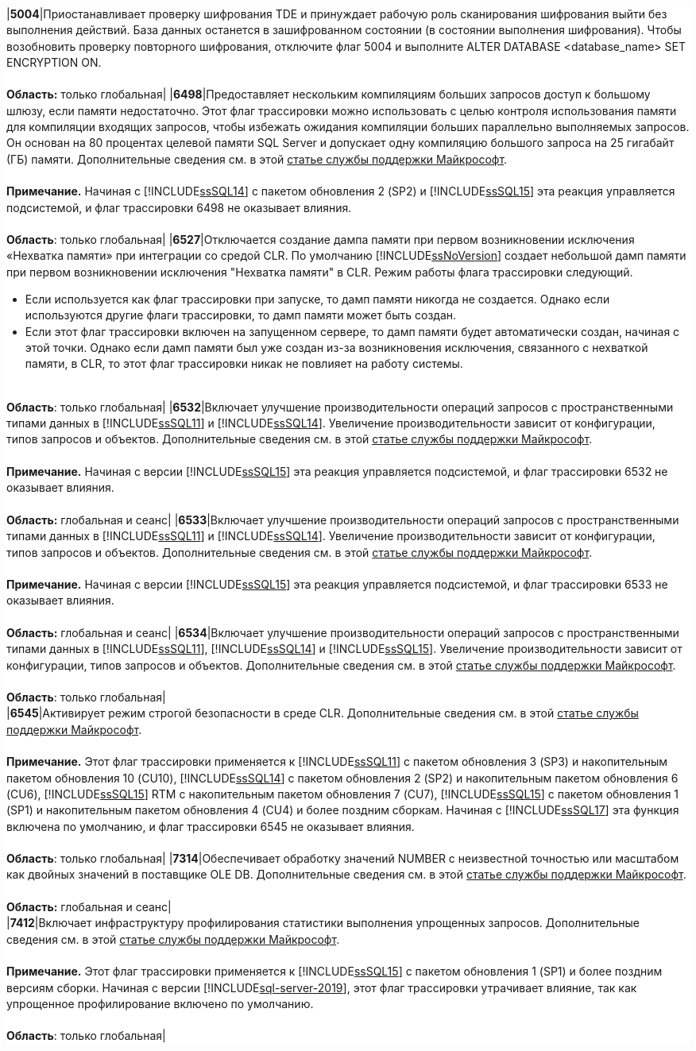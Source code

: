 |**5004**|Приостанавливает проверку шифрования TDE и принуждает рабочую роль сканирования шифрования выйти без выполнения действий. База данных останется в зашифрованном состоянии (в состоянии выполнения шифрования). Чтобы возобновить проверку повторного шифрования, отключите флаг 5004 и выполните ALTER DATABASE <database_name> SET ENCRYPTION ON. <br /><br />**Область:** только глобальная|
|**6498**|Предоставляет нескольким компиляциям больших запросов доступ к большому шлюзу, если памяти недостаточно. Этот флаг трассировки можно использовать с целью контроля использования памяти для компиляции входящих запросов, чтобы избежать ожидания компиляции больших параллельно выполняемых запросов. Он основан на 80 процентах целевой памяти SQL Server и допускает одну компиляцию большого запроса на 25 гигабайт (ГБ) памяти. Дополнительные сведения см. в этой [статье службы поддержки Майкрософт](https://support.microsoft.com/kb/3024815).<br /><br />**Примечание.** Начиная с [!INCLUDE[ssSQL14](../../includes/sssql14-md.md)] с пакетом обновления 2 (SP2) и [!INCLUDE[ssSQL15](../../includes/sssql15-md.md)] эта реакция управляется подсистемой, и флаг трассировки 6498 не оказывает влияния.<br /><br />**Область**: только глобальная|
|**6527**|Отключается создание дампа памяти при первом возникновении исключения «Нехватка памяти» при интеграции со средой CLR. По умолчанию [!INCLUDE[ssNoVersion](../../includes/ssnoversion-md.md)] создает небольшой дамп памяти при первом возникновении исключения "Нехватка памяти" в CLR. Режим работы флага трассировки следующий.<br /><ul><li>Если используется как флаг трассировки при запуске, то дамп памяти никогда не создается. Однако если используются другие флаги трассировки, то дамп памяти может быть создан. <li>Если этот флаг трассировки включен на запущенном сервере, то дамп памяти будет автоматически создан, начиная с этой точки. Однако если дамп памяти был уже создан из-за возникновения исключения, связанного с нехваткой памяти, в CLR, то этот флаг трассировки никак не повлияет на работу системы.</li></ul><br />**Область**: только глобальная|
|**6532**|Включает улучшение производительности операций запросов с пространственными типами данных в [!INCLUDE[ssSQL11](../../includes/sssql11-md.md)] и [!INCLUDE[ssSQL14](../../includes/sssql14-md.md)]. Увеличение производительности зависит от конфигурации, типов запросов и объектов. Дополнительные сведения см. в этой [статье службы поддержки Майкрософт](https://support.microsoft.com/kb/3107399).<br /><br />**Примечание.** Начиная с версии [!INCLUDE[ssSQL15](../../includes/sssql15-md.md)] эта реакция управляется подсистемой, и флаг трассировки 6532 не оказывает влияния.<br /><br />**Область:** глобальная и сеанс|
|**6533**|Включает улучшение производительности операций запросов с пространственными типами данных в [!INCLUDE[ssSQL11](../../includes/sssql11-md.md)] и [!INCLUDE[ssSQL14](../../includes/sssql14-md.md)]. Увеличение производительности зависит от конфигурации, типов запросов и объектов. Дополнительные сведения см. в этой [статье службы поддержки Майкрософт](https://support.microsoft.com/kb/3107399).<br /><br />**Примечание.** Начиная с версии [!INCLUDE[ssSQL15](../../includes/sssql15-md.md)] эта реакция управляется подсистемой, и флаг трассировки 6533 не оказывает влияния.<br /><br />**Область:** глобальная и сеанс| 
|**6534**|Включает улучшение производительности операций запросов с пространственными типами данных в [!INCLUDE[ssSQL11](../../includes/sssql11-md.md)], [!INCLUDE[ssSQL14](../../includes/sssql14-md.md)] и [!INCLUDE[ssSQL15](../../includes/sssql15-md.md)]. Увеличение производительности зависит от конфигурации, типов запросов и объектов. Дополнительные сведения см. в этой [статье службы поддержки Майкрософт](https://support.microsoft.com/kb/3107399).<br /><br />**Область**: только глобальная|   
|**6545**|Активирует режим строгой безопасности в среде CLR. Дополнительные сведения см. в этой [статье службы поддержки Майкрософт](https://support.microsoft.com/kb/4018930).<br /><br />**Примечание.** Этот флаг трассировки применяется к [!INCLUDE[ssSQL11](../../includes/sssql11-md.md)] с пакетом обновления 3 (SP3) и накопительным пакетом обновления 10 (CU10), [!INCLUDE[ssSQL14](../../includes/sssql14-md.md)] с пакетом обновления 2 (SP2) и накопительным пакетом обновления 6 (CU6), [!INCLUDE[ssSQL15](../../includes/sssql15-md.md)] RTM с накопительным пакетом обновления 7 (CU7), [!INCLUDE[ssSQL15](../../includes/sssql15-md.md)] с пакетом обновления 1 (SP1) и накопительным пакетом обновления 4 (CU4) и более поздним сборкам. Начиная с [!INCLUDE[ssSQL17](../../includes/sssql17-md.md)] эта функция включена по умолчанию, и флаг трассировки 6545 не оказывает влияния.<br /><br />**Область**: только глобальная|
|**7314**|Обеспечивает обработку значений NUMBER с неизвестной точностью или масштабом как двойных значений в поставщике OLE DB. Дополнительные сведения см. в этой [статье службы поддержки Майкрософт](https://support.microsoft.com/kb/3051993).<br /><br />**Область:** глобальная и сеанс|  
|**7412**|Включает инфраструктуру профилирования статистики выполнения упрощенных запросов. Дополнительные сведения см. в этой [статье службы поддержки Майкрософт](https://support.microsoft.com/kb/3170113).<br /><br />**Примечание.** Этот флаг трассировки применяется к [!INCLUDE[ssSQL15](../../includes/sssql15-md.md)] с пакетом обновления 1 (SP1) и более поздним версиям сборки. Начиная с версии [!INCLUDE[sql-server-2019](../../includes/sssqlv15-md.md)], этот флаг трассировки утрачивает влияние, так как упрощенное профилирование включено по умолчанию.<br /><br />**Область**: только глобальная|
